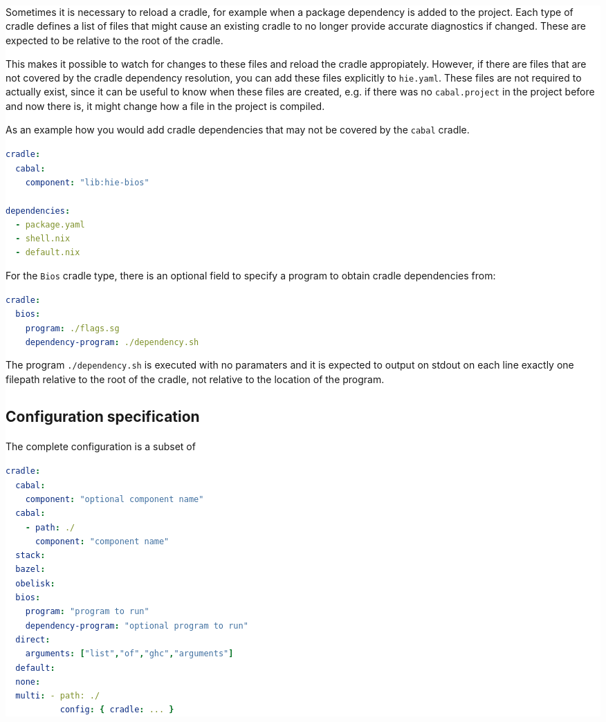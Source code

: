 Sometimes it is necessary to reload a cradle, for example when a package
dependency is added to the project. Each type of cradle defines a list of
files that might cause an existing cradle to no longer provide accurate
diagnostics if changed. These are expected to be relative to the root of
the cradle.

This makes it possible to watch for changes to these files and reload the
cradle appropiately.
However, if there are files that are not covered by
the cradle dependency resolution, you can add these files explicitly to
`hie.yaml`.
These files are not required to actually exist, since it can be useful
to know when these files are created, e.g. if there was no `cabal.project`
in the project before and now there is, it might change how a file in the
project is compiled.

As an example how you would add cradle dependencies that may not be covered
by the `cabal` cradle.

```yaml
cradle:
  cabal:
    component: "lib:hie-bios"

dependencies:
  - package.yaml
  - shell.nix
  - default.nix
```

For the `Bios` cradle type, there is an optional field to specify a program
to obtain cradle dependencies from:

```yaml
cradle:
  bios:
    program: ./flags.sg
    dependency-program: ./dependency.sh
```

The program `./dependency.sh` is executed with no paramaters and it is
expected to output on stdout on each line exactly one filepath relative
to the root of the cradle, not relative to the location of the program.

## Configuration specification

The complete configuration is a subset of

```yaml
cradle:
  cabal:
    component: "optional component name"
  cabal:
    - path: ./
      component: "component name"
  stack:
  bazel:
  obelisk:
  bios:
    program: "program to run"
    dependency-program: "optional program to run"
  direct:
    arguments: ["list","of","ghc","arguments"]
  default:
  none:
  multi: - path: ./
           config: { cradle: ... }
```